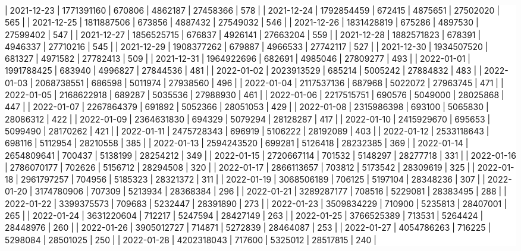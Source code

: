 | 2021-12-23 | 1771391160 | 670806 | 4862187 | 27458366 | 578 |
| 2021-12-24 | 1792854459 | 672415 | 4875651 | 27502020 | 565 |
| 2021-12-25 | 1811887506 | 673856 | 4887432 | 27549032 | 546 |
| 2021-12-26 | 1831428819 | 675286 | 4897530 | 27599402 | 547 |
| 2021-12-27 | 1856525715 | 676837 | 4926141 | 27663204 | 559 |
| 2021-12-28 | 1882571823 | 678391 | 4946337 | 27710216 | 545 |
| 2021-12-29 | 1908377262 | 679887 | 4966533 | 27742117 | 527 |
| 2021-12-30 | 1934507520 | 681327 | 4971582 | 27782413 | 509 |
| 2021-12-31 | 1964922696 | 682691 | 4985046 | 27809277 | 493 |
| 2022-01-01 | 1991788425 | 683940 | 4996827 | 27844536 | 481 |
| 2022-01-02 | 2023913529 | 685214 | 5005242 | 27884832 | 483 |
| 2022-01-03 | 2068738551 | 686598 | 5011974 | 27938560 | 496 |
| 2022-01-04 | 2117537136 | 687968 | 5022072 | 27963745 | 471 |
| 2022-01-05 | 2168622918 | 689287 | 5035536 | 27988930 | 461 |
| 2022-01-06 | 2217515751 | 690576 | 5049000 | 28025868 | 447 |
| 2022-01-07 | 2267864379 | 691892 | 5052366 | 28051053 | 429 |
| 2022-01-08 | 2315986398 | 693100 | 5065830 | 28086312 | 422 |
| 2022-01-09 | 2364631830 | 694329 | 5079294 | 28128287 | 417 |
| 2022-01-10 | 2415929670 | 695653 | 5099490 | 28170262 | 421 |
| 2022-01-11 | 2475728343 | 696919 | 5106222 | 28192089 | 403 |
| 2022-01-12 | 2533118643 | 698116 | 5112954 | 28210558 | 385 |
| 2022-01-13 | 2594243520 | 699281 | 5126418 | 28232385 | 369 |
| 2022-01-14 | 2654809641 | 700437 | 5138199 | 28254212 | 349 |
| 2022-01-15 | 2720667114 | 701532 | 5148297 | 28277718 | 331 |
| 2022-01-16 | 2786070177 | 702626 | 5156712 | 28294508 | 320 |
| 2022-01-17 | 2866113657 | 703812 | 5173542 | 28309619 | 325 |
| 2022-01-18 | 2961797257 | 704956 | 5185323 | 28321372 | 311 |
| 2022-01-19 | 3068506189 | 706125 | 5197104 | 28348236 | 307 |
| 2022-01-20 | 3174780906 | 707309 | 5213934 | 28368384 | 296 |
| 2022-01-21 | 3289287177 | 708516 | 5229081 | 28383495 | 288 |
| 2022-01-22 | 3399375573 | 709683 | 5232447 | 28391890 | 273 |
| 2022-01-23 | 3509834229 | 710900 | 5235813 | 28407001 | 265 |
| 2022-01-24 | 3631220604 | 712217 | 5247594 | 28427149 | 263 |
| 2022-01-25 | 3766525389 | 713531 | 5264424 | 28448976 | 260 |
| 2022-01-26 | 3905012727 | 714871 | 5272839 | 28464087 | 253 |
| 2022-01-27 | 4054786263 | 716225 | 5298084 | 28501025 | 250 |
| 2022-01-28 | 4202318043 | 717600 | 5325012 | 28517815 | 240 |